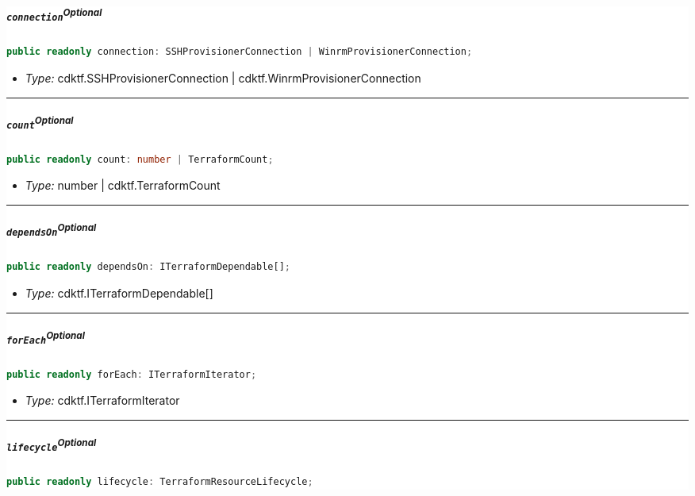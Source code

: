 
##### `connection`<sup>Optional</sup> <a name="connection" id="@cdktf/provider-mongodbatlas.dataMongodbatlasOnlineArchive.DataMongodbatlasOnlineArchiveConfig.property.connection"></a>

```typescript
public readonly connection: SSHProvisionerConnection | WinrmProvisionerConnection;
```

- *Type:* cdktf.SSHProvisionerConnection | cdktf.WinrmProvisionerConnection

---

##### `count`<sup>Optional</sup> <a name="count" id="@cdktf/provider-mongodbatlas.dataMongodbatlasOnlineArchive.DataMongodbatlasOnlineArchiveConfig.property.count"></a>

```typescript
public readonly count: number | TerraformCount;
```

- *Type:* number | cdktf.TerraformCount

---

##### `dependsOn`<sup>Optional</sup> <a name="dependsOn" id="@cdktf/provider-mongodbatlas.dataMongodbatlasOnlineArchive.DataMongodbatlasOnlineArchiveConfig.property.dependsOn"></a>

```typescript
public readonly dependsOn: ITerraformDependable[];
```

- *Type:* cdktf.ITerraformDependable[]

---

##### `forEach`<sup>Optional</sup> <a name="forEach" id="@cdktf/provider-mongodbatlas.dataMongodbatlasOnlineArchive.DataMongodbatlasOnlineArchiveConfig.property.forEach"></a>

```typescript
public readonly forEach: ITerraformIterator;
```

- *Type:* cdktf.ITerraformIterator

---

##### `lifecycle`<sup>Optional</sup> <a name="lifecycle" id="@cdktf/provider-mongodbatlas.dataMongodbatlasOnlineArchive.DataMongodbatlasOnlineArchiveConfig.property.lifecycle"></a>

```typescript
public readonly lifecycle: TerraformResourceLifecycle;
```
